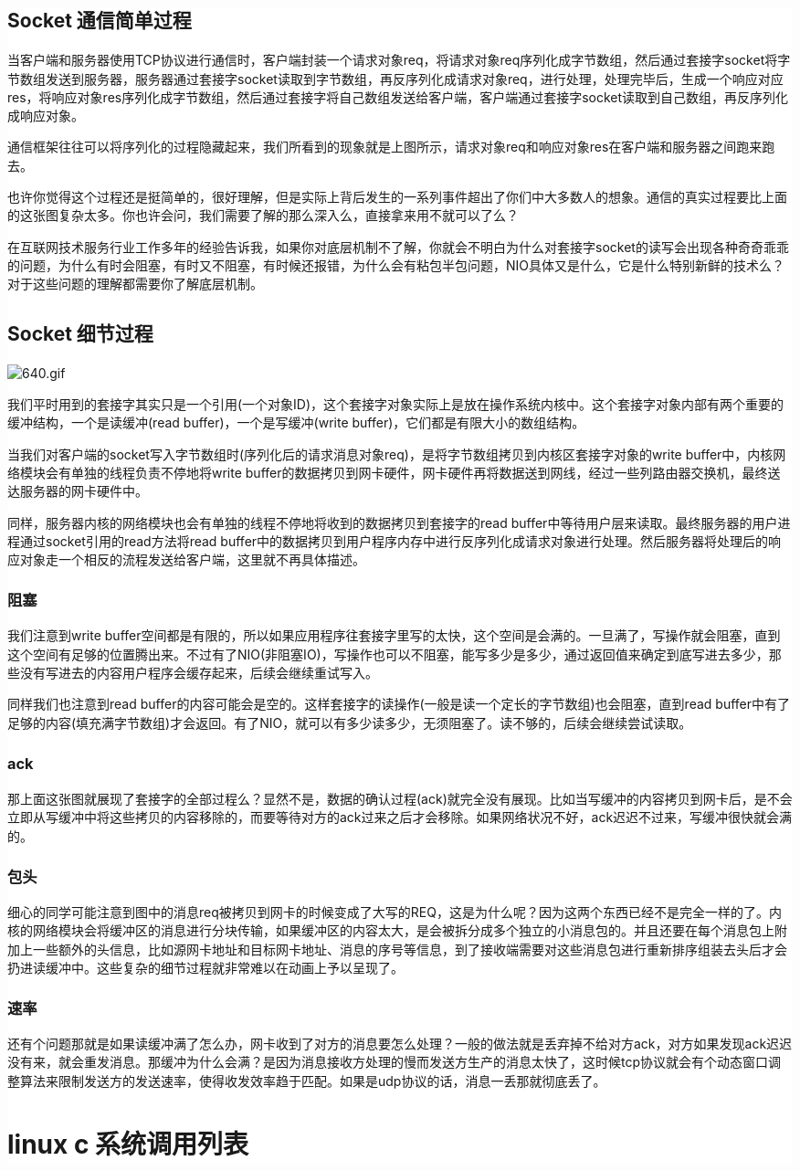 ## Socket 通信简单过程

当客户端和服务器使用TCP协议进行通信时，客户端封装一个请求对象req，将请求对象req序列化成字节数组，然后通过套接字socket将字节数组发送到服务器，服务器通过套接字socket读取到字节数组，再反序列化成请求对象req，进行处理，处理完毕后，生成一个响应对应res，将响应对象res序列化成字节数组，然后通过套接字将自己数组发送给客户端，客户端通过套接字socket读取到自己数组，再反序列化成响应对象。

通信框架往往可以将序列化的过程隐藏起来，我们所看到的现象就是上图所示，请求对象req和响应对象res在客户端和服务器之间跑来跑去。

也许你觉得这个过程还是挺简单的，很好理解，但是实际上背后发生的一系列事件超出了你们中大多数人的想象。通信的真实过程要比上面的这张图复杂太多。你也许会问，我们需要了解的那么深入么，直接拿来用不就可以了么？

在互联网技术服务行业工作多年的经验告诉我，如果你对底层机制不了解，你就会不明白为什么对套接字socket的读写会出现各种奇奇乖乖的问题，为什么有时会阻塞，有时又不阻塞，有时候还报错，为什么会有粘包半包问题，NIO具体又是什么，它是什么特别新鲜的技术么？对于这些问题的理解都需要你了解底层机制。

## Socket 细节过程

![640.gif](https://i.loli.net/2018/12/07/5c0a0fd543c3f.gif)

我们平时用到的套接字其实只是一个引用(一个对象ID)，这个套接字对象实际上是放在操作系统内核中。这个套接字对象内部有两个重要的缓冲结构，一个是读缓冲(read buffer)，一个是写缓冲(write buffer)，它们都是有限大小的数组结构。

当我们对客户端的socket写入字节数组时(序列化后的请求消息对象req)，是将字节数组拷贝到内核区套接字对象的write buffer中，内核网络模块会有单独的线程负责不停地将write buffer的数据拷贝到网卡硬件，网卡硬件再将数据送到网线，经过一些列路由器交换机，最终送达服务器的网卡硬件中。

同样，服务器内核的网络模块也会有单独的线程不停地将收到的数据拷贝到套接字的read buffer中等待用户层来读取。最终服务器的用户进程通过socket引用的read方法将read buffer中的数据拷贝到用户程序内存中进行反序列化成请求对象进行处理。然后服务器将处理后的响应对象走一个相反的流程发送给客户端，这里就不再具体描述。

### 阻塞

我们注意到write buffer空间都是有限的，所以如果应用程序往套接字里写的太快，这个空间是会满的。一旦满了，写操作就会阻塞，直到这个空间有足够的位置腾出来。不过有了NIO(非阻塞IO)，写操作也可以不阻塞，能写多少是多少，通过返回值来确定到底写进去多少，那些没有写进去的内容用户程序会缓存起来，后续会继续重试写入。

同样我们也注意到read buffer的内容可能会是空的。这样套接字的读操作(一般是读一个定长的字节数组)也会阻塞，直到read buffer中有了足够的内容(填充满字节数组)才会返回。有了NIO，就可以有多少读多少，无须阻塞了。读不够的，后续会继续尝试读取。

### ack

那上面这张图就展现了套接字的全部过程么？显然不是，数据的确认过程(ack)就完全没有展现。比如当写缓冲的内容拷贝到网卡后，是不会立即从写缓冲中将这些拷贝的内容移除的，而要等待对方的ack过来之后才会移除。如果网络状况不好，ack迟迟不过来，写缓冲很快就会满的。

### 包头

细心的同学可能注意到图中的消息req被拷贝到网卡的时候变成了大写的REQ，这是为什么呢？因为这两个东西已经不是完全一样的了。内核的网络模块会将缓冲区的消息进行分块传输，如果缓冲区的内容太大，是会被拆分成多个独立的小消息包的。并且还要在每个消息包上附加上一些额外的头信息，比如源网卡地址和目标网卡地址、消息的序号等信息，到了接收端需要对这些消息包进行重新排序组装去头后才会扔进读缓冲中。这些复杂的细节过程就非常难以在动画上予以呈现了。

### 速率

还有个问题那就是如果读缓冲满了怎么办，网卡收到了对方的消息要怎么处理？一般的做法就是丢弃掉不给对方ack，对方如果发现ack迟迟没有来，就会重发消息。那缓冲为什么会满？是因为消息接收方处理的慢而发送方生产的消息太快了，这时候tcp协议就会有个动态窗口调整算法来限制发送方的发送速率，使得收发效率趋于匹配。如果是udp协议的话，消息一丢那就彻底丢了。

# linux c 系统调用列表
